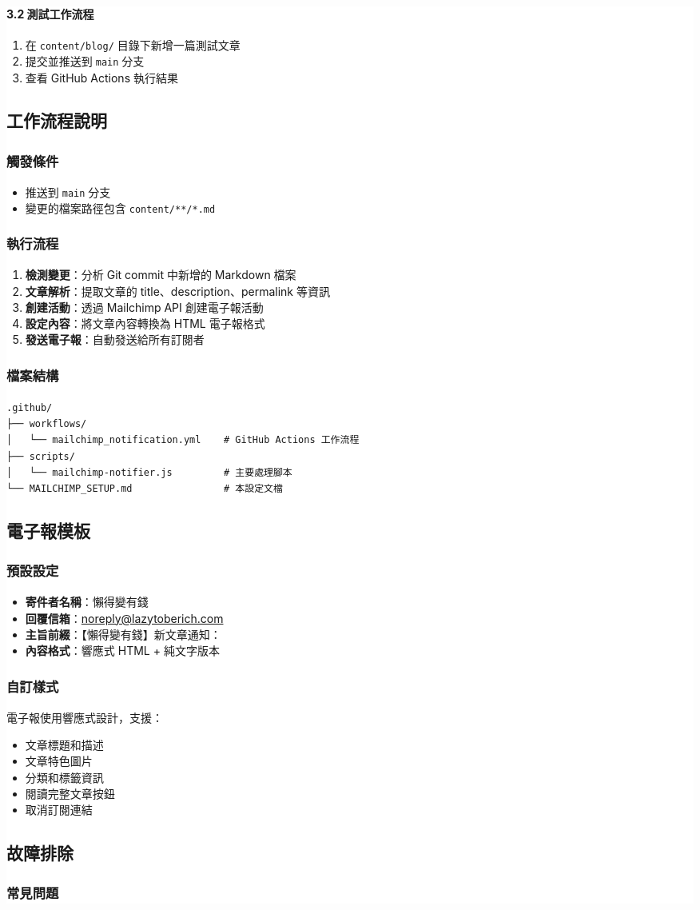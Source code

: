 #### 3.2 測試工作流程
1. 在 `content/blog/` 目錄下新增一篇測試文章
2. 提交並推送到 `main` 分支
3. 查看 GitHub Actions 執行結果

## 工作流程說明

### 觸發條件
- 推送到 `main` 分支
- 變更的檔案路徑包含 `content/**/*.md`

### 執行流程
1. **檢測變更**：分析 Git commit 中新增的 Markdown 檔案
2. **文章解析**：提取文章的 title、description、permalink 等資訊
3. **創建活動**：透過 Mailchimp API 創建電子報活動
4. **設定內容**：將文章內容轉換為 HTML 電子報格式
5. **發送電子報**：自動發送給所有訂閱者

### 檔案結構
```
.github/
├── workflows/
│   └── mailchimp_notification.yml    # GitHub Actions 工作流程
├── scripts/
│   └── mailchimp-notifier.js         # 主要處理腳本
└── MAILCHIMP_SETUP.md                # 本設定文檔
```

## 電子報模板

### 預設設定
- **寄件者名稱**：懶得變有錢
- **回覆信箱**：noreply@lazytoberich.com
- **主旨前綴**：【懶得變有錢】新文章通知：
- **內容格式**：響應式 HTML + 純文字版本

### 自訂樣式
電子報使用響應式設計，支援：
- 文章標題和描述
- 文章特色圖片
- 分類和標籤資訊
- 閱讀完整文章按鈕
- 取消訂閱連結

## 故障排除

### 常見問題

